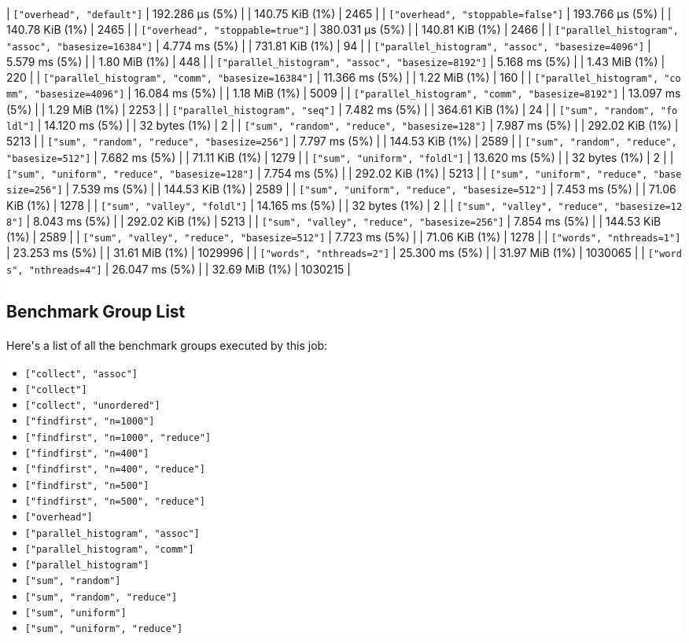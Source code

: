 | `["overhead", "default"]`                           | 192.286 μs (5%) |           |  140.75 KiB (1%) |        2465 |
| `["overhead", "stoppable=false"]`                   | 193.766 μs (5%) |           |  140.78 KiB (1%) |        2465 |
| `["overhead", "stoppable=true"]`                    | 380.031 μs (5%) |           |  140.81 KiB (1%) |        2466 |
| `["parallel_histogram", "assoc", "basesize=16384"]` |   4.774 ms (5%) |           |  731.81 KiB (1%) |          94 |
| `["parallel_histogram", "assoc", "basesize=4096"]`  |   5.579 ms (5%) |           |    1.80 MiB (1%) |         448 |
| `["parallel_histogram", "assoc", "basesize=8192"]`  |   5.168 ms (5%) |           |    1.43 MiB (1%) |         220 |
| `["parallel_histogram", "comm", "basesize=16384"]`  |  11.366 ms (5%) |           |    1.22 MiB (1%) |         160 |
| `["parallel_histogram", "comm", "basesize=4096"]`   |  16.084 ms (5%) |           |    1.18 MiB (1%) |        5009 |
| `["parallel_histogram", "comm", "basesize=8192"]`   |  13.097 ms (5%) |           |    1.29 MiB (1%) |        2253 |
| `["parallel_histogram", "seq"]`                     |   7.482 ms (5%) |           |  364.61 KiB (1%) |          24 |
| `["sum", "random", "foldl"]`                        |  14.120 ms (5%) |           |    32 bytes (1%) |           2 |
| `["sum", "random", "reduce", "basesize=128"]`       |   7.987 ms (5%) |           |  292.02 KiB (1%) |        5213 |
| `["sum", "random", "reduce", "basesize=256"]`       |   7.797 ms (5%) |           |  144.53 KiB (1%) |        2589 |
| `["sum", "random", "reduce", "basesize=512"]`       |   7.682 ms (5%) |           |   71.11 KiB (1%) |        1279 |
| `["sum", "uniform", "foldl"]`                       |  13.620 ms (5%) |           |    32 bytes (1%) |           2 |
| `["sum", "uniform", "reduce", "basesize=128"]`      |   7.754 ms (5%) |           |  292.02 KiB (1%) |        5213 |
| `["sum", "uniform", "reduce", "basesize=256"]`      |   7.539 ms (5%) |           |  144.53 KiB (1%) |        2589 |
| `["sum", "uniform", "reduce", "basesize=512"]`      |   7.453 ms (5%) |           |   71.06 KiB (1%) |        1278 |
| `["sum", "valley", "foldl"]`                        |  14.165 ms (5%) |           |    32 bytes (1%) |           2 |
| `["sum", "valley", "reduce", "basesize=128"]`       |   8.043 ms (5%) |           |  292.02 KiB (1%) |        5213 |
| `["sum", "valley", "reduce", "basesize=256"]`       |   7.854 ms (5%) |           |  144.53 KiB (1%) |        2589 |
| `["sum", "valley", "reduce", "basesize=512"]`       |   7.723 ms (5%) |           |   71.06 KiB (1%) |        1278 |
| `["words", "nthreads=1"]`                           |  23.253 ms (5%) |           |   31.61 MiB (1%) |     1029996 |
| `["words", "nthreads=2"]`                           |  25.300 ms (5%) |           |   31.97 MiB (1%) |     1030065 |
| `["words", "nthreads=4"]`                           |  26.047 ms (5%) |           |   32.69 MiB (1%) |     1030215 |

## Benchmark Group List
Here's a list of all the benchmark groups executed by this job:

- `["collect", "assoc"]`
- `["collect"]`
- `["collect", "unordered"]`
- `["findfirst", "n=1000"]`
- `["findfirst", "n=1000", "reduce"]`
- `["findfirst", "n=400"]`
- `["findfirst", "n=400", "reduce"]`
- `["findfirst", "n=500"]`
- `["findfirst", "n=500", "reduce"]`
- `["overhead"]`
- `["parallel_histogram", "assoc"]`
- `["parallel_histogram", "comm"]`
- `["parallel_histogram"]`
- `["sum", "random"]`
- `["sum", "random", "reduce"]`
- `["sum", "uniform"]`
- `["sum", "uniform", "reduce"]`